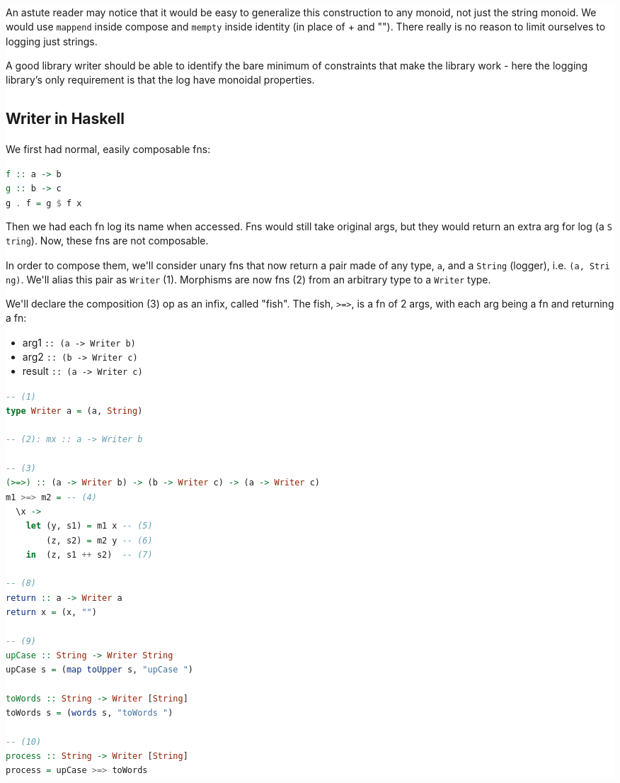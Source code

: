 An astute reader may notice that it would be easy to generalize this construction to any monoid, not just the string monoid. We would use `mappend` inside compose and `mempty` inside identity (in place of + and ""). There really is no reason to limit ourselves to logging just strings.

A good library writer should be able to identify the bare minimum of constraints that make the library work - here the logging library’s only requirement is that the log have monoidal properties.





## Writer in Haskell

We first had normal, easily composable fns:

```hs
f :: a -> b
g :: b -> c
g . f = g $ f x
```

Then we had each fn log its name when accessed. Fns would still take original args, but they would return an extra arg for log (a `String`). Now, these fns are not composable.

In order to compose them, we'll consider unary fns that now return a pair made of any type, `a`, and a `String` (logger), i.e. `(a, String)`. We'll alias this pair as `Writer` (1). Morphisms are now fns (2) from an arbitrary type to a `Writer` type.

We'll declare the composition (3) op as an infix, called "fish". The fish, `>=>`, is a fn of 2 args, with each arg being a fn and returning a fn:
- arg1   `:: (a -> Writer b)`
- arg2   `:: (b -> Writer c)`
- result `:: (a -> Writer c)`


```hs
-- (1)
type Writer a = (a, String)

-- (2): mx :: a -> Writer b

-- (3)
(>=>) :: (a -> Writer b) -> (b -> Writer c) -> (a -> Writer c)
m1 >=> m2 = -- (4)
  \x ->
    let (y, s1) = m1 x -- (5)
        (z, s2) = m2 y -- (6)
    in  (z, s1 ++ s2)  -- (7)

-- (8)
return :: a -> Writer a
return x = (x, "")

-- (9)
upCase :: String -> Writer String
upCase s = (map toUpper s, "upCase ")

toWords :: String -> Writer [String]
toWords s = (words s, "toWords ")

-- (10)
process :: String -> Writer [String]
process = upCase >=> toWords
```
